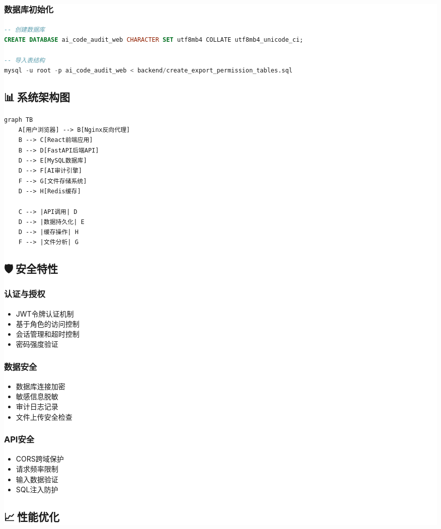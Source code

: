 ### 数据库初始化

```sql
-- 创建数据库
CREATE DATABASE ai_code_audit_web CHARACTER SET utf8mb4 COLLATE utf8mb4_unicode_ci;

-- 导入表结构
mysql -u root -p ai_code_audit_web < backend/create_export_permission_tables.sql
```

## 📊 系统架构图

```mermaid
graph TB
    A[用户浏览器] --> B[Nginx反向代理]
    B --> C[React前端应用]
    B --> D[FastAPI后端API]
    D --> E[MySQL数据库]
    D --> F[AI审计引擎]
    F --> G[文件存储系统]
    D --> H[Redis缓存]
    
    C --> |API调用| D
    D --> |数据持久化| E
    D --> |缓存操作| H
    F --> |文件分析| G
```

## 🛡 安全特性

### 认证与授权
- JWT令牌认证机制
- 基于角色的访问控制
- 会话管理和超时控制
- 密码强度验证

### 数据安全
- 数据库连接加密
- 敏感信息脱敏
- 审计日志记录
- 文件上传安全检查

### API安全
- CORS跨域保护
- 请求频率限制
- 输入数据验证
- SQL注入防护

## 📈 性能优化
